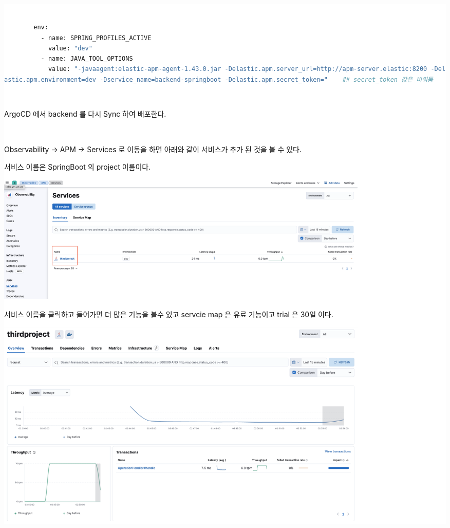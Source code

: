 <br/>

```bash
        env:
          - name: SPRING_PROFILES_ACTIVE
            value: "dev"
          - name: JAVA_TOOL_OPTIONS 
            value: "-javaagent:elastic-apm-agent-1.43.0.jar -Delastic.apm.server_url=http://apm-server.elastic:8200 -Delastic.apm.environment=dev -Dservice_name=backend-springboot -Delastic.apm.secret_token="    ## secret_token 값은 비워둠
```  

<br/>

ArgoCD 에서 backend 를 다시 Sync 하여 배포한다.  

<br/>

Observability -> APM -> Services 로 이동을 하면 아래와 같이 서비스가 추가 된 것을 볼 수 있다.    

서비스 이름은 SpringBoot 의 project 이름이다. 

<img src="./assets/elastic_k8s_apm_8.png" style="width: 80%; height: auto;"/>  

<br/>

서비스 이름을 클릭하고 들어가면 더 많은 기능을 볼수 있고 servcie map 은 유료 기능이고 trial 은 30일 이다.  

<img src="./assets/elastic_k8s_apm_9.png" style="width: 80%; height: auto;"/>  
